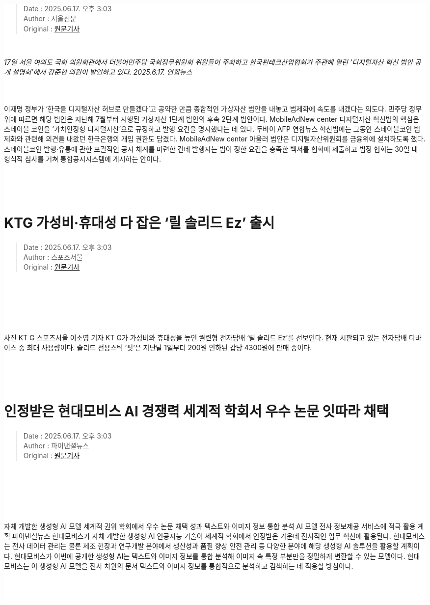 > Date : 2025.06.17. 오후 3:03  
> Author : 서울신문  
> Original : [원문기사](https://n.news.naver.com/mnews/article/081/0003549917?sid=101)  
<br/>  
  
<img alt="17일 서울 여의도 국회 의원회관에서 더불어민주당 국회정무위원회 위원들이 주최하고 한국핀테크산업협회가 주관해 열린 ‘디지털자산 혁신 법안 공개 설명회’에서 강준현 의원이 발언하고 있다. 2025.6.17. 연합뉴스" class="_LAZY_LOADING _LAZY_LOADING_INIT_HIDE" src="https://imgnews.pstatic.net/image/081/2025/06/17/0003549917_001_20250617150313012.jpg?type=w860" id="img1" style="display: none;"></img><em class="img_desc">17일 서울 여의도 국회 의원회관에서 더불어민주당 국회정무위원회 위원들이 주최하고 한국핀테크산업협회가 주관해 열린 ‘디지털자산 혁신 법안 공개 설명회’에서 강준현 의원이 발언하고 있다. 2025.6.17. 연합뉴스</em>  
<br/><br/>  
  
이재명 정부가 ‘한국을 디지털자산 허브로 만들겠다’고 공약한 만큼 종합적인 가상자산 법안을 내놓고 법제화에 속도를 내겠다는 의도다.
민주당 정무위에 따르면 해당 법안은 지난해 7월부터 시행된 가상자산 1단계 법안의 후속 2단계 법안이다.
MobileAdNew center 디지털자산 혁신법의 핵심은 스테이블 코인을 ‘가치안정형 디지털자산’으로 규정하고 발행 요건을 명시했다는 데 있다.
두바이 AFP 연합뉴스 혁신법에는 그동안 스테이블코인 법제화와 관련해 의견을 내왔던 한국은행의 개입 권한도 담겼다.
MobileAdNew center 아울러 법안은 디지털자산위원회를 금융위에 설치하도록 했다.
스테이블코인 발행·유통에 관한 포괄적인 공시 체계를 마련한 건데 발행자는 법이 정한 요건을 충족한 백서를 협회에 제출하고 법정 협회는 30일 내 형식적 심사를 거쳐 통합공시시스템에 게시하는 안이다.  
<br/><br/><br/>  

  
# KTG 가성비·휴대성 다 잡은 ‘릴 솔리드 Ez’ 출시  
  
> Date : 2025.06.17. 오후 3:03  
> Author : 스포츠서울  
> Original : [원문기사](https://n.news.naver.com/mnews/article/468/0001154719?sid=101)  
<br/>  
  
<img alt="" class="_LAZY_LOADING _LAZY_LOADING_INIT_HIDE" src="https://imgnews.pstatic.net/image/468/2025/06/17/0001154719_001_20250617150312917.jpg?type=w860" id="img1" style="display: none;"></img>  
<br/><br/>  
  
사진 KT G 스포츠서울 이소영 기자 KT G가 가성비와 휴대성을 높인 궐련형 전자담배 ‘릴 솔리드 Ez’를 선보인다.
현재 시판되고 있는 전자담배 디바이스 중 최대 사용량이다.
솔리드 전용스틱 ‘핏’은 지난달 1일부터 200원 인하된 갑당 4300원에 판매 중이다.  
<br/><br/><br/>  

  
# 인정받은 현대모비스 AI 경쟁력 세계적 학회서 우수 논문 잇따라 채택  
  
> Date : 2025.06.17. 오후 3:03  
> Author : 파이낸셜뉴스  
> Original : [원문기사](https://n.news.naver.com/mnews/article/014/0005364383?sid=101)  
<br/>  
  
<img alt="" class="_LAZY_LOADING _LAZY_LOADING_INIT_HIDE" src="https://imgnews.pstatic.net/image/014/2025/06/17/0005364383_001_20250617150311640.jpg?type=w860" id="img1" style="display: none;"></img>  
<br/><br/>  
  
자체 개발한 생성형 AI 모델 세계적 권위 학회에서 우수 논문 채택 성과 텍스트와 이미지 정보 통합 분석 AI 모델 전사 정보제공 서비스에 적극 활용 계획 파이낸셜뉴스 현대모비스가 자체 개발한 생성형 AI 인공지능 기술이 세계적 학회에서 인정받은 가운데 전사적인 업무 혁신에 활용된다.
현대모비스는 전사 데이터 관리는 물론 제조 현장과 연구개발 분야에서 생산성과 품질 향상 안전 관리 등 다양한 분야에 해당 생성형 AI 솔루션을 활용할 계획이다.
현대모비스가 이번에 공개한 생성형 AI는 텍스트와 이미지 정보를 통합 분석해 이미지 속 특정 부분만을 정밀하게 변환할 수 있는 모델이다.
현대모비스는 이 생성형 AI 모델을 전사 차원의 문서 텍스트와 이미지 정보를 통합적으로 분석하고 검색하는 데 적용할 방침이다.  
<br/><br/><br/>  

  